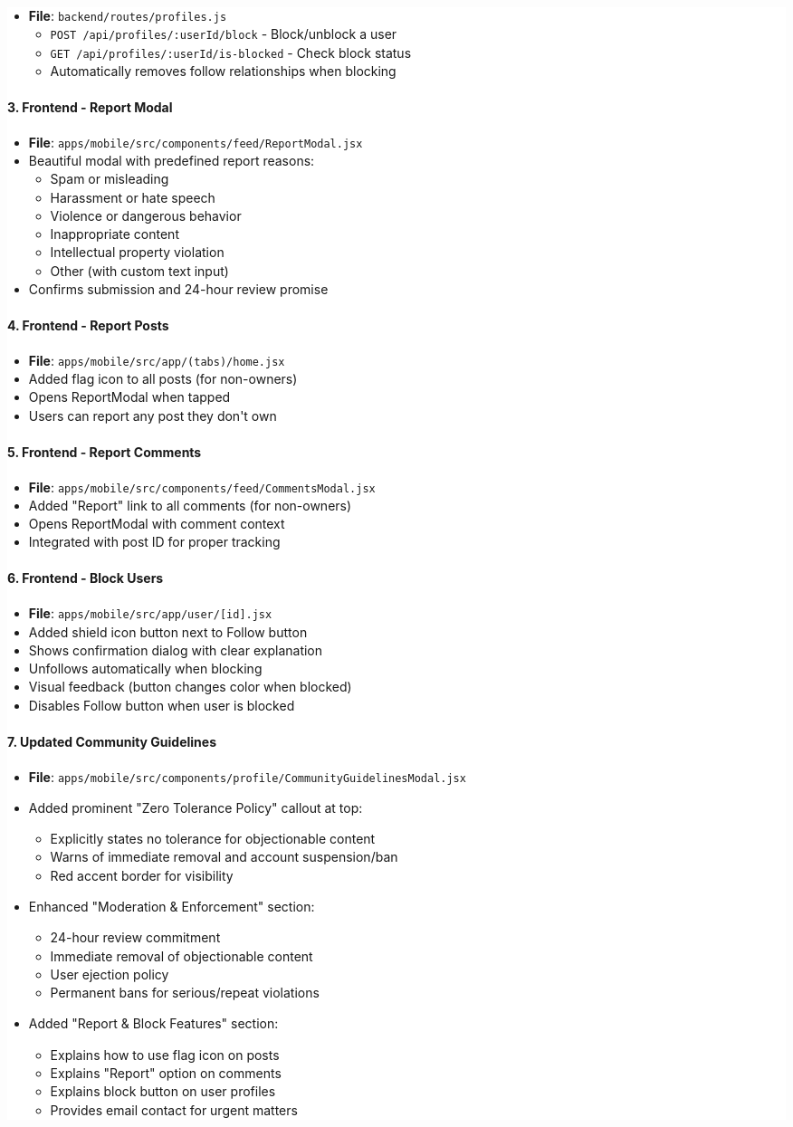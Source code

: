 - **File**: `backend/routes/profiles.js`
  - `POST /api/profiles/:userId/block` - Block/unblock a user
  - `GET /api/profiles/:userId/is-blocked` - Check block status
  - Automatically removes follow relationships when blocking

#### 3. Frontend - Report Modal
- **File**: `apps/mobile/src/components/feed/ReportModal.jsx`
- Beautiful modal with predefined report reasons:
  - Spam or misleading
  - Harassment or hate speech
  - Violence or dangerous behavior
  - Inappropriate content
  - Intellectual property violation
  - Other (with custom text input)
- Confirms submission and 24-hour review promise

#### 4. Frontend - Report Posts
- **File**: `apps/mobile/src/app/(tabs)/home.jsx`
- Added flag icon to all posts (for non-owners)
- Opens ReportModal when tapped
- Users can report any post they don't own

#### 5. Frontend - Report Comments
- **File**: `apps/mobile/src/components/feed/CommentsModal.jsx`
- Added "Report" link to all comments (for non-owners)
- Opens ReportModal with comment context
- Integrated with post ID for proper tracking

#### 6. Frontend - Block Users
- **File**: `apps/mobile/src/app/user/[id].jsx`
- Added shield icon button next to Follow button
- Shows confirmation dialog with clear explanation
- Unfollows automatically when blocking
- Visual feedback (button changes color when blocked)
- Disables Follow button when user is blocked

#### 7. Updated Community Guidelines
- **File**: `apps/mobile/src/components/profile/CommunityGuidelinesModal.jsx`
- Added prominent "Zero Tolerance Policy" callout at top:
  - Explicitly states no tolerance for objectionable content
  - Warns of immediate removal and account suspension/ban
  - Red accent border for visibility

- Enhanced "Moderation & Enforcement" section:
  - 24-hour review commitment
  - Immediate removal of objectionable content
  - User ejection policy
  - Permanent bans for serious/repeat violations

- Added "Report & Block Features" section:
  - Explains how to use flag icon on posts
  - Explains "Report" option on comments
  - Explains block button on user profiles
  - Provides email contact for urgent matters
